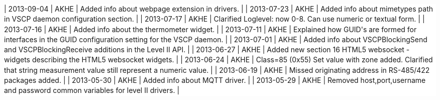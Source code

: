  | 2013-09-04 | AKHE | Added info about webpage extension in drivers.                                                                                                                                                                                                                                                                                                                                                                                                                                                   |
 | 2013-07-23 | AKHE | Added info about mimetypes path in VSCP daemon configuration section.                                                                                                                                                                                                                                                                                                                                                                                                                            |
 | 2013-07-17 | AKHE | Clarified Loglevel: now 0-8. Can use numeric or textual form.                                                                                                                                                                                                                                                                                                                                                                                                                                    |
 | 2013-07-16 | AKHE | Added info about the thermometer widget.                                                                                                                                                                                                                                                                                                                                                                                                                                                         |
 | 2013-07-11 | AKHE | Explained how GUID's are formed for interfaces in the GUID configuration setting for the VSCP daemon.                                                                                                                                                                                                                                                                                                                                                                                            |
 | 2013-07-01 | AKHE | Added info about VSCPBlockingSend and VSCPBlockingReceive additions in the Level II API.                                                                                                                                                                                                                                                                                                                                                                                                         |
 | 2013-06-27 | AKHE | Added new section 16 HTML5 websocket - widgets describing the HTML5 websocket widgets.                                                                                                                                                                                                                                                                                                                                                                                                           |
 | 2013-06-24 | AKHE | Class=85 (0x55) Set value with zone added. Clarified that string measurement value still represent a numeric value.                                                                                                                                                                                                                                                                                                                                                                              |
 | 2013-06-19 | AKHE | Missed originating address in RS-485/422 packages added.                                                                                                                                                                                                                                                                                                                                                                                                                                         |
 | 2013-05-30 | AKHE | Added info about MQTT driver.                                                                                                                                                                                                                                                                                                                                                                                                                                                                    |
 | 2013-05-29 | AKHE | Removed host,port,username and password common variables for level II drivers.                                                                                                                                                                                                                                                                                                                                                                                                                   |